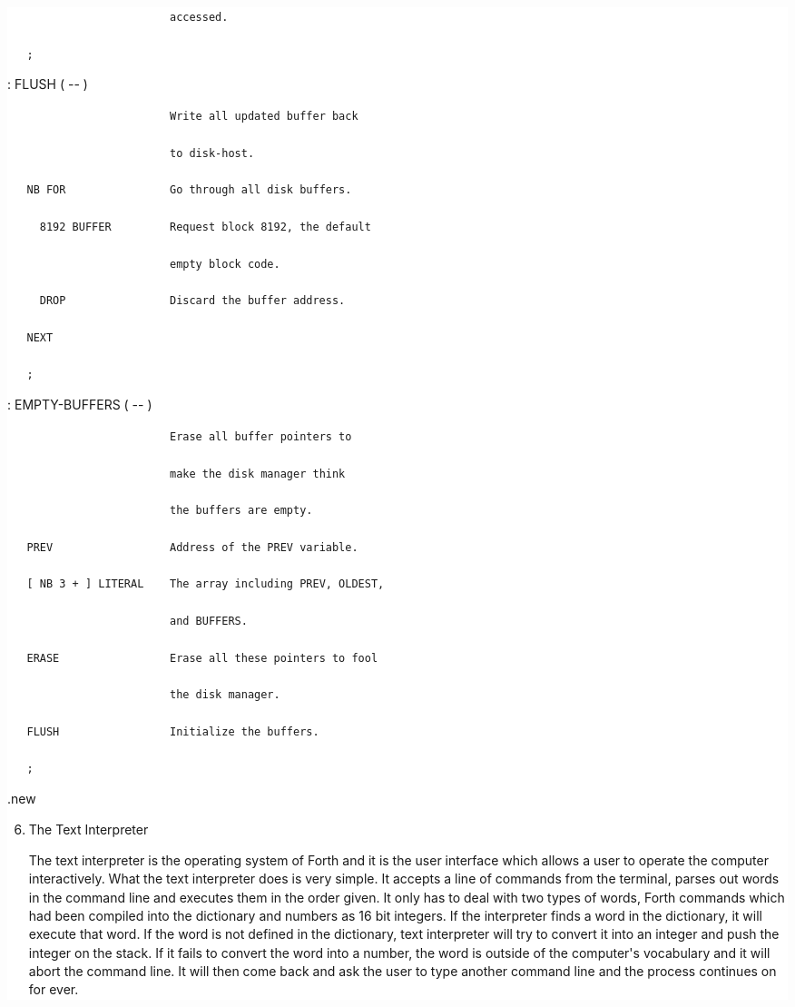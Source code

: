                              accessed.

       ;

 

: FLUSH                      ( -- )

                             Write all updated buffer back

                             to disk-host.

       NB FOR                Go through all disk buffers.

         8192 BUFFER         Request block 8192, the default

                             empty block code.

         DROP                Discard the buffer address.

       NEXT

       ;

 

: EMPTY-BUFFERS              ( -- )

                             Erase all buffer pointers to

                             make the disk manager think

                             the buffers are empty.

       PREV                  Address of the PREV variable.

       [ NB 3 + ] LITERAL    The array including PREV, OLDEST,

                             and BUFFERS.

       ERASE                 Erase all these pointers to fool

                             the disk manager.

       FLUSH                 Initialize the buffers.

       ;

.new

 

 

6.   The Text Interpreter

       The text interpreter is the operating system  of Forth and it is the user interface which allows a user to operate the computer interactively.  What the text interpreter does is very simple.  It accepts a line of commands from the terminal, parses out words in the command line and executes them in the order given.  It only has to deal with two types of words, Forth commands which had been compiled into the dictionary and numbers as 16 bit integers.  If the interpreter finds a word in the dictionary, it will execute that word.  If the word is not defined in the dictionary, text interpreter will try to convert it into an integer and push the integer on the stack.  If it fails to convert the word into a number, the word is outside of the computer's vocabulary and it will abort the command line.  It will then come back and ask the user to type another command line and the process continues on for ever.
